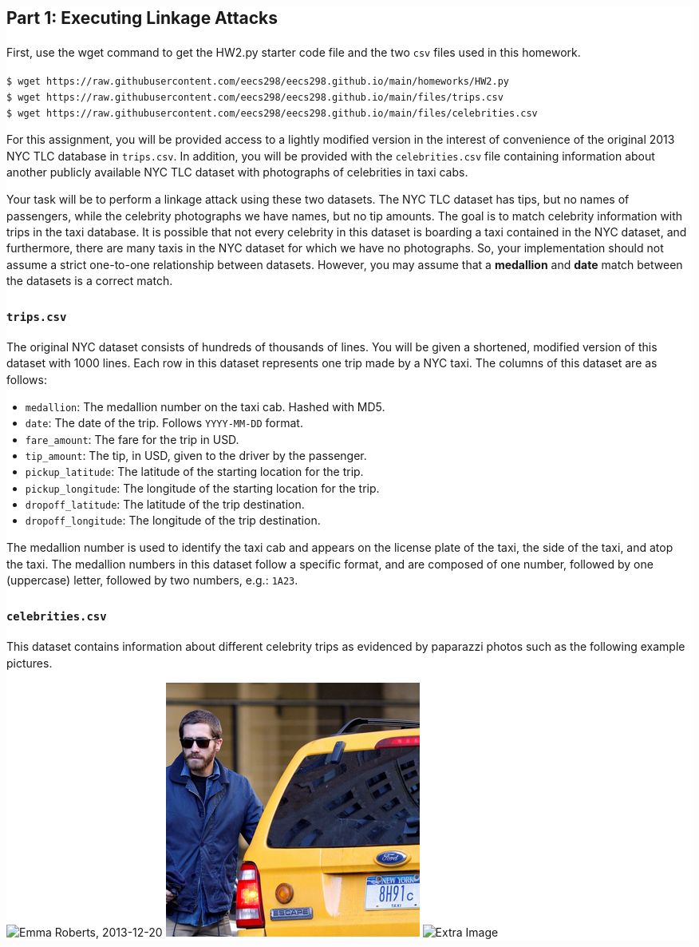 
## Part 1: Executing Linkage Attacks

First, use the wget command to get the HW2.py starter code file and the two `csv` files used in this homework.

```
$ wget https://raw.githubusercontent.com/eecs298/eecs298.github.io/main/homeworks/HW2.py
$ wget https://raw.githubusercontent.com/eecs298/eecs298.github.io/main/files/trips.csv
$ wget https://raw.githubusercontent.com/eecs298/eecs298.github.io/main/files/celebrities.csv
```

For this assignment, you will be provided access to a lightly modified version in the interest of convenience of the original 2013 NYC TLC database in `trips.csv`. In addition, you will be provided with the `celebrities.csv` file containing information about another publicly available NYC TLC dataset with photographs of celebrities in taxi cabs.

Your task will be to perform a linkage attack using these two datasets. The NYC TLC dataset has tips, but no names of passengers, while the celebrity photographs we have names, but no tip amounts. The goal is to match celebrity information with trips in the taxi database. It is possible that not every celebrity in this dataset is boarding a taxi contained in the NYC dataset, and furthermore, there are many taxis in the NYC dataset for which we have no photographs. So, your implementation should not assume a strict one-to-one relationship between datasets. However, you may assume that a **medallion** and **date** match between the datasets is a correct match.

### `trips.csv`
The original NYC dataset consists of hundreds of thousands of lines. You will be given a shortened, modified version of this dataset with 1000 lines. Each row in this dataset represents one trip made by a NYC taxi. The columns of this dataset are as follows:

* `medallion`: The medallion number on the taxi cab. Hashed with MD5.
* `date`: The date of the trip. Follows `YYYY-MM-DD` format.
* `fare_amount`: The fare for the trip in USD.
* `tip_amount`: The tip, in USD, given to the driver by the passenger.
* `pickup_latitude`: The latitude of the starting location for the trip.
* `pickup_longitude`: The longitude of the starting location for the trip.
* `dropoff_latitude`: The latitude of the trip destination.
* `dropoff_longitude`: The longitude of the trip destination.

The medallion number is used to identify the taxi cab and appears on the license plate of the taxi, the side of the taxi, and atop the taxi. The medallion numbers in this dataset follow a specific format, and are composed of one number, followed by one (uppercase) letter, followed by two numbers, e.g.: `1A23`.

### `celebrities.csv`
This dataset contains information about different celebrity trips as evidenced by paparazzi photos such as the following example pictures.

![Emma Roberts, 2013-12-20](image15.png) ![Jake Gyllenhaal, 2013-03-08](image12.png) ![Extra Image](image20.png)
